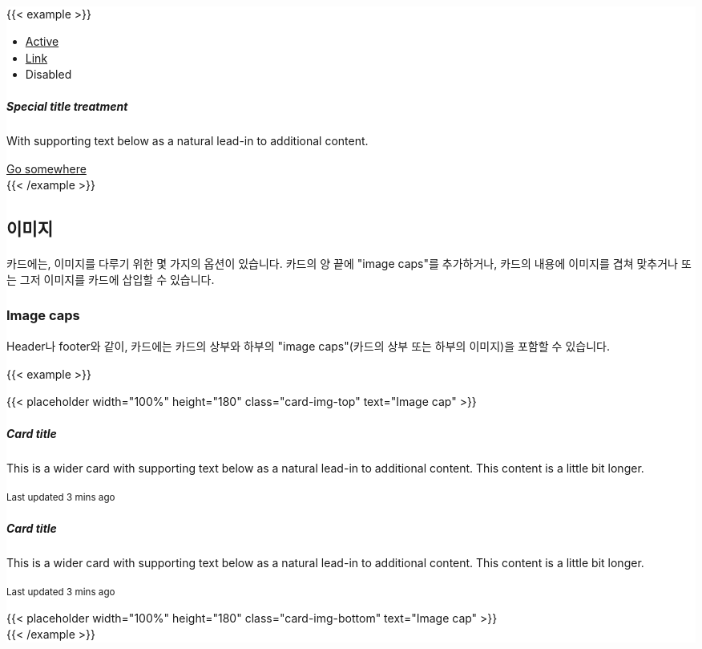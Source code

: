 {{< example >}}
<div class="card text-center">
  <div class="card-header">
    <ul class="nav nav-pills card-header-pills">
      <li class="nav-item">
        <a class="nav-link active" href="#">Active</a>
      </li>
      <li class="nav-item">
        <a class="nav-link" href="#">Link</a>
      </li>
      <li class="nav-item">
        <a class="nav-link disabled" aria-disabled="true">Disabled</a>
      </li>
    </ul>
  </div>
  <div class="card-body">
    <h5 class="card-title">Special title treatment</h5>
    <p class="card-text">With supporting text below as a natural lead-in to additional content.</p>
    <a href="#" class="btn btn-primary">Go somewhere</a>
  </div>
</div>
{{< /example >}}

## 이미지

카드에는, 이미지를 다루기 위한 몇 가지의 옵션이 있습니다. 카드의 양 끝에 "image caps"를 추가하거나, 카드의 내용에 이미지를 겹쳐 맞추거나 또는 그저 이미지를 카드에 삽입할 수 있습니다.

### Image caps

Header나 footer와 같이, 카드에는 카드의 상부와 하부의 "image caps"(카드의 상부 또는 하부의 이미지)을 포함할 수 있습니다.

{{< example >}}
<div class="card mb-3">
  {{< placeholder width="100%" height="180" class="card-img-top" text="Image cap" >}}
  <div class="card-body">
    <h5 class="card-title">Card title</h5>
    <p class="card-text">This is a wider card with supporting text below as a natural lead-in to additional content. This content is a little bit longer.</p>
    <p class="card-text"><small class="text-body-secondary">Last updated 3 mins ago</small></p>
  </div>
</div>
<div class="card">
  <div class="card-body">
    <h5 class="card-title">Card title</h5>
    <p class="card-text">This is a wider card with supporting text below as a natural lead-in to additional content. This content is a little bit longer.</p>
    <p class="card-text"><small class="text-body-secondary">Last updated 3 mins ago</small></p>
  </div>
  {{< placeholder width="100%" height="180" class="card-img-bottom" text="Image cap" >}}
</div>
{{< /example >}}
